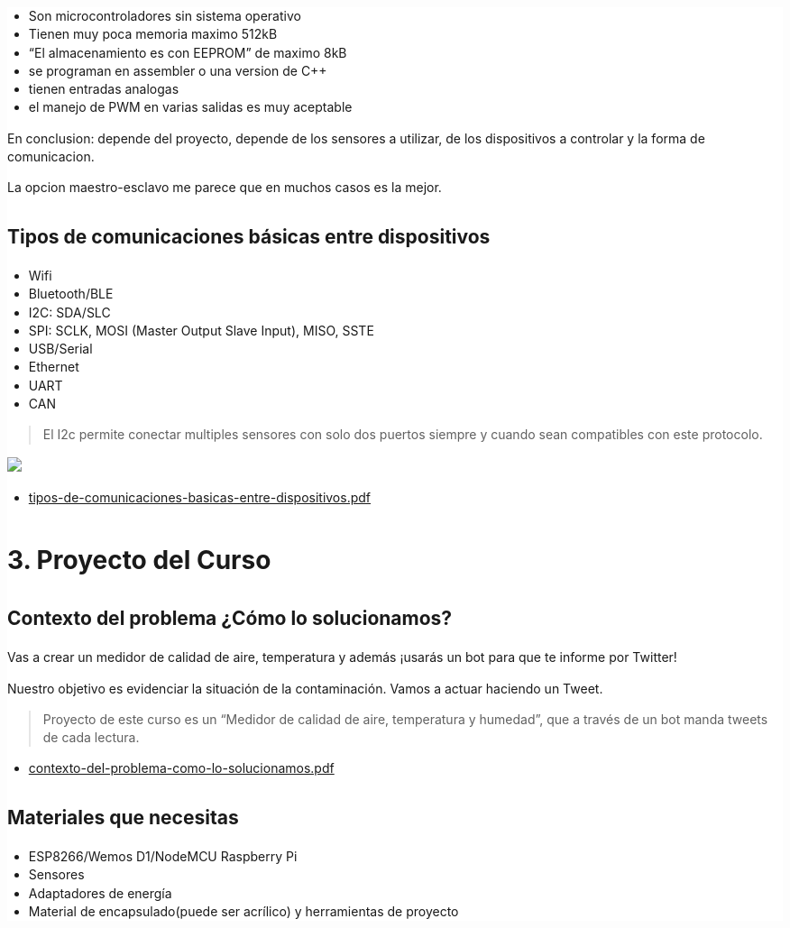 - Son microcontroladores sin sistema operativo
- Tienen muy poca memoria maximo 512kB
- “El almacenamiento es con EEPROM” de maximo 8kB
- se programan en assembler o una version de C++
- tienen entradas analogas
- el manejo de PWM en varias salidas es muy aceptable


En conclusion: depende del proyecto, depende de los sensores a utilizar, de los dispositivos a controlar y la forma de comunicacion.

La opcion maestro-esclavo me parece que en muchos casos es la mejor.

## Tipos de comunicaciones básicas entre dispositivos

- Wifi
- Bluetooth/BLE
- I2C: SDA/SLC
- SPI: SCLK, MOSI (Master Output Slave Input), MISO, SSTE
- USB/Serial
- Ethernet
- UART
- CAN

> El I2c permite conectar multiples sensores con solo dos puertos siempre y cuando sean compatibles con este protocolo.

![](https://i.ibb.co/S64sPGd/protocolos.png)

- [tipos-de-comunicaciones-basicas-entre-dispositivos.pdf](https://drive.google.com/file/d/1jJkWA93Oldxpy_PlIkcO-j4FW-tRShZC/view?usp=sharing)

# 3. Proyecto del Curso

## Contexto del problema ¿Cómo lo solucionamos?

Vas a crear un medidor de calidad de aire, temperatura y además ¡usarás un bot para que te informe por Twitter!

Nuestro objetivo es evidenciar la situación de la contaminación.
Vamos a actuar haciendo un Tweet.

> Proyecto de este curso es un “Medidor de calidad de aire, temperatura y humedad”, que a través de un bot manda tweets de cada lectura.

- [contexto-del-problema-como-lo-solucionamos.pdf](https://drive.google.com/file/d/1eDbOVS_LQSAVZbggaf97MegW1RjrT7qn/view?usp=sharing)

## Materiales que necesitas

- ESP8266/Wemos D1/NodeMCU Raspberry Pi
- Sensores
- Adaptadores de energía
- Material de encapsulado(puede ser acrílico) y herramientas de proyecto
